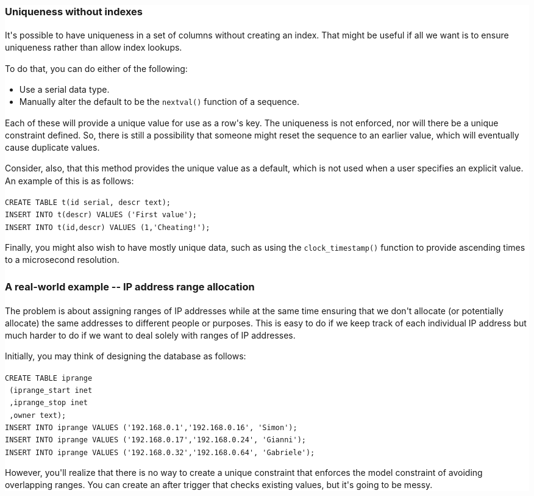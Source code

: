 ### Uniqueness without indexes

It\'s possible to have uniqueness in a set of columns without creating
an index. That might be useful if all we want is
to ensure uniqueness rather than allow index lookups.

To do that, you can do either of the following:

-   Use a serial data type.
-   Manually alter the default to be the `nextval()` function
    of a sequence.

Each of these will provide a unique value for use as a row\'s key. The
uniqueness is not enforced, nor will there be a unique constraint
defined. So, there is still a possibility that someone might reset the
sequence to an earlier value, which will eventually cause duplicate
values.

Consider, also, that this method provides the unique value as a default,
which is not used when a user specifies an explicit value. An example of
this is as follows:


```
CREATE TABLE t(id serial, descr text); 
INSERT INTO t(descr) VALUES ('First value'); 
INSERT INTO t(id,descr) VALUES (1,'Cheating!');
```


Finally, you might also wish to have mostly unique data, such as using
the `clock_timestamp()` function to provide ascending times to
a microsecond resolution.

### A real-world example -- IP address range allocation

The problem is about assigning ranges of IP
addresses while at the same time ensuring that we don\'t allocate (or
potentially allocate) the same addresses to different people or
purposes. This is easy to do if we keep track of each individual IP
address but much harder to do if we want to deal solely with ranges of
IP addresses.

Initially, you may think of designing the database as follows:


```
CREATE TABLE iprange
 (iprange_start inet
 ,iprange_stop inet
 ,owner text);
INSERT INTO iprange VALUES ('192.168.0.1','192.168.0.16', 'Simon');
INSERT INTO iprange VALUES ('192.168.0.17','192.168.0.24', 'Gianni');
INSERT INTO iprange VALUES ('192.168.0.32','192.168.0.64', 'Gabriele');
```


However, you\'ll realize that there is no way to create a unique
constraint that enforces the model constraint of
avoiding overlapping ranges. You can create an after trigger that checks
existing values, but it\'s going to be messy.
